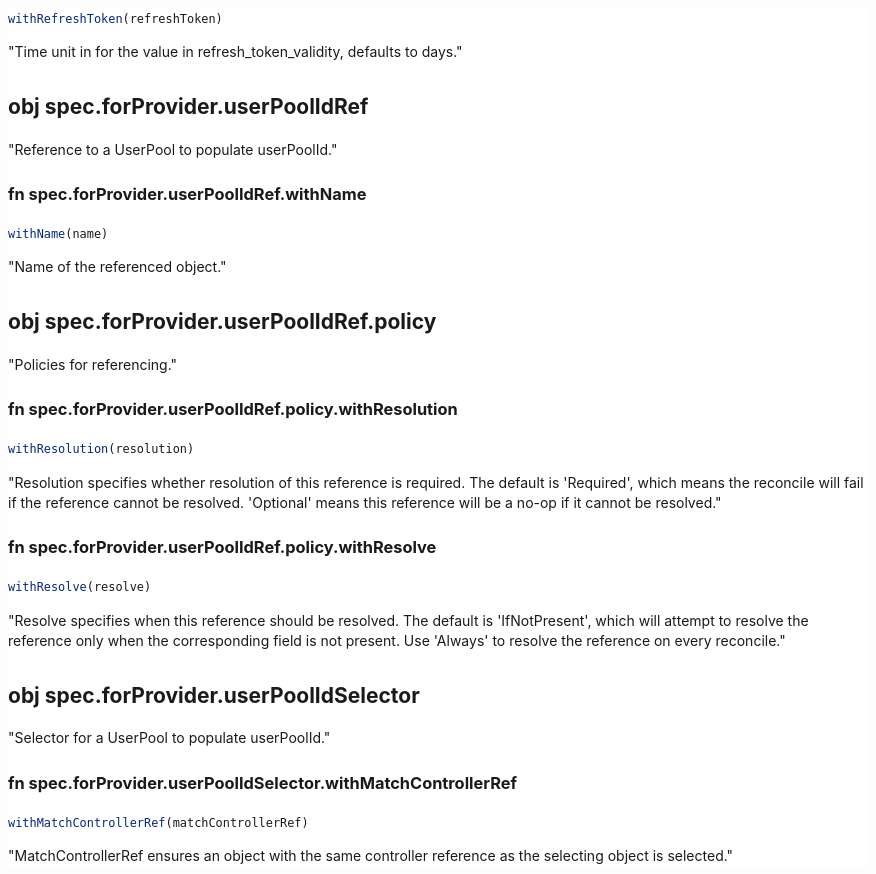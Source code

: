 ```ts
withRefreshToken(refreshToken)
```

"Time unit in for the value in refresh_token_validity, defaults to days."

## obj spec.forProvider.userPoolIdRef

"Reference to a UserPool to populate userPoolId."

### fn spec.forProvider.userPoolIdRef.withName

```ts
withName(name)
```

"Name of the referenced object."

## obj spec.forProvider.userPoolIdRef.policy

"Policies for referencing."

### fn spec.forProvider.userPoolIdRef.policy.withResolution

```ts
withResolution(resolution)
```

"Resolution specifies whether resolution of this reference is required. The default is 'Required', which means the reconcile will fail if the reference cannot be resolved. 'Optional' means this reference will be a no-op if it cannot be resolved."

### fn spec.forProvider.userPoolIdRef.policy.withResolve

```ts
withResolve(resolve)
```

"Resolve specifies when this reference should be resolved. The default is 'IfNotPresent', which will attempt to resolve the reference only when the corresponding field is not present. Use 'Always' to resolve the reference on every reconcile."

## obj spec.forProvider.userPoolIdSelector

"Selector for a UserPool to populate userPoolId."

### fn spec.forProvider.userPoolIdSelector.withMatchControllerRef

```ts
withMatchControllerRef(matchControllerRef)
```

"MatchControllerRef ensures an object with the same controller reference as the selecting object is selected."

